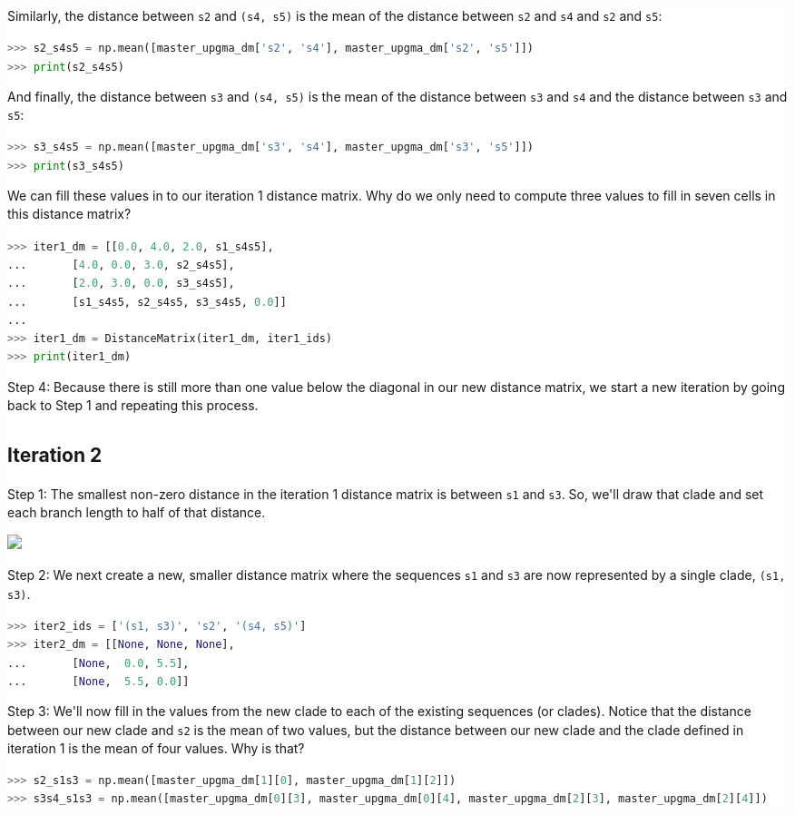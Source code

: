 Similarly, the distance between `s2` and `(s4, s5)` is the mean of the distance between `s2` and `s4` and `s2` and `s5`:

```python
>>> s2_s4s5 = np.mean([master_upgma_dm['s2', 's4'], master_upgma_dm['s2', 's5']])
>>> print(s2_s4s5)
```

And finally, the distance between `s3` and `(s4, s5)` is the mean of the distance between `s3` and `s4` and the distance between `s3` and `s5`:

```python
>>> s3_s4s5 = np.mean([master_upgma_dm['s3', 's4'], master_upgma_dm['s3', 's5']])
>>> print(s3_s4s5)
```

We can fill these values in to our iteration 1 distance matrix. Why do we only need to compute three values to fill in seven cells in this distance matrix?

```python
>>> iter1_dm = [[0.0, 4.0, 2.0, s1_s4s5],
...       [4.0, 0.0, 3.0, s2_s4s5],
...       [2.0, 3.0, 0.0, s3_s4s5],
...       [s1_s4s5, s2_s4s5, s3_s4s5, 0.0]]
...
>>> iter1_dm = DistanceMatrix(iter1_dm, iter1_ids)
>>> print(iter1_dm)
```

Step 4: Because there is still more than one value below the diagonal in our new distance matrix, we start a new iteration by going back to Step 1 and repeating this process.

Iteration 2
------------

Step 1: The smallest non-zero distance in the iteration 1 distance matrix is between `s1` and `s3`. So, we'll draw that clade and set each branch length to half of that distance.

<img src="https://raw.githubusercontent.com/gregcaporaso/An-Introduction-To-Applied-Bioinformatics/master/book/fundamentals/images/upgma-tree-iter2.png">

Step 2: We next create a new, smaller distance matrix where the sequences `s1` and `s3` are now represented by a single clade, `(s1, s3)`.

```python
>>> iter2_ids = ['(s1, s3)', 's2', '(s4, s5)']
>>> iter2_dm = [[None, None, None],
...       [None,  0.0, 5.5],
...       [None,  5.5, 0.0]]
```

Step 3: We'll now fill in the values from the new clade to each of the existing sequences (or clades). Notice that the distance between our new clade and ``s2`` is the mean of two values, but the distance between our new clade and the clade defined in iteration 1 is the mean of four values. Why is that?

```python
>>> s2_s1s3 = np.mean([master_upgma_dm[1][0], master_upgma_dm[1][2]])
>>> s3s4_s1s3 = np.mean([master_upgma_dm[0][3], master_upgma_dm[0][4], master_upgma_dm[2][3], master_upgma_dm[2][4]])
```
